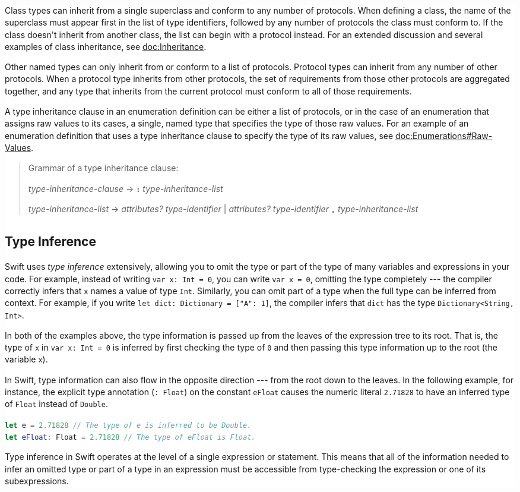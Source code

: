 Class types can inherit from a single superclass and conform to any number of protocols.
When defining a class,
the name of the superclass must appear first in the list of type identifiers,
followed by any number of protocols the class must conform to.
If the class doesn't inherit from another class,
the list can begin with a protocol instead.
For an extended discussion and several examples of class inheritance,
see <doc:Inheritance>.

Other named types can only inherit from or conform to a list of protocols.
Protocol types can inherit from any number of other protocols.
When a protocol type inherits from other protocols,
the set of requirements from those other protocols are aggregated together,
and any type that inherits from the current protocol must conform to all of those requirements.

A type inheritance clause in an enumeration definition can be either a list of protocols,
or in the case of an enumeration that assigns raw values to its cases,
a single, named type that specifies the type of those raw values.
For an example of an enumeration definition that uses a type inheritance clause
to specify the type of its raw values, see <doc:Enumerations#Raw-Values>.

> Grammar of a type inheritance clause:
>
> *type-inheritance-clause* → **`:`** *type-inheritance-list*
>
> *type-inheritance-list* → *attributes*_?_ *type-identifier* | *attributes*_?_ *type-identifier* **`,`** *type-inheritance-list*

## Type Inference

Swift uses *type inference* extensively,
allowing you to omit the type or part of the type of many variables and expressions in your code.
For example,
instead of writing `var x: Int = 0`, you can write `var x = 0`,
omitting the type completely ---
the compiler correctly infers that `x` names a value of type `Int`.
Similarly, you can omit part of a type when the full type can be inferred from context.
For example, if you write `let dict: Dictionary = ["A": 1]`,
the compiler infers that `dict` has the type `Dictionary<String, Int>`.

In both of the examples above,
the type information is passed up from the leaves of the expression tree to its root.
That is,
the type of `x` in `var x: Int = 0` is inferred by first checking the type of `0`
and then passing this type information up to the root (the variable `x`).

In Swift, type information can also flow in the opposite direction --- from the root down to the leaves.
In the following example, for instance,
the explicit type annotation (`: Float`) on the constant `eFloat`
causes the numeric literal `2.71828` to have an inferred type of `Float` instead of `Double`.

```swift
let e = 2.71828 // The type of e is inferred to be Double.
let eFloat: Float = 2.71828 // The type of eFloat is Float.
```



Type inference in Swift operates at the level of a single expression or statement.
This means that all of the information needed to infer an omitted type or part of a type
in an expression must be accessible from type-checking
the expression or one of its subexpressions.




